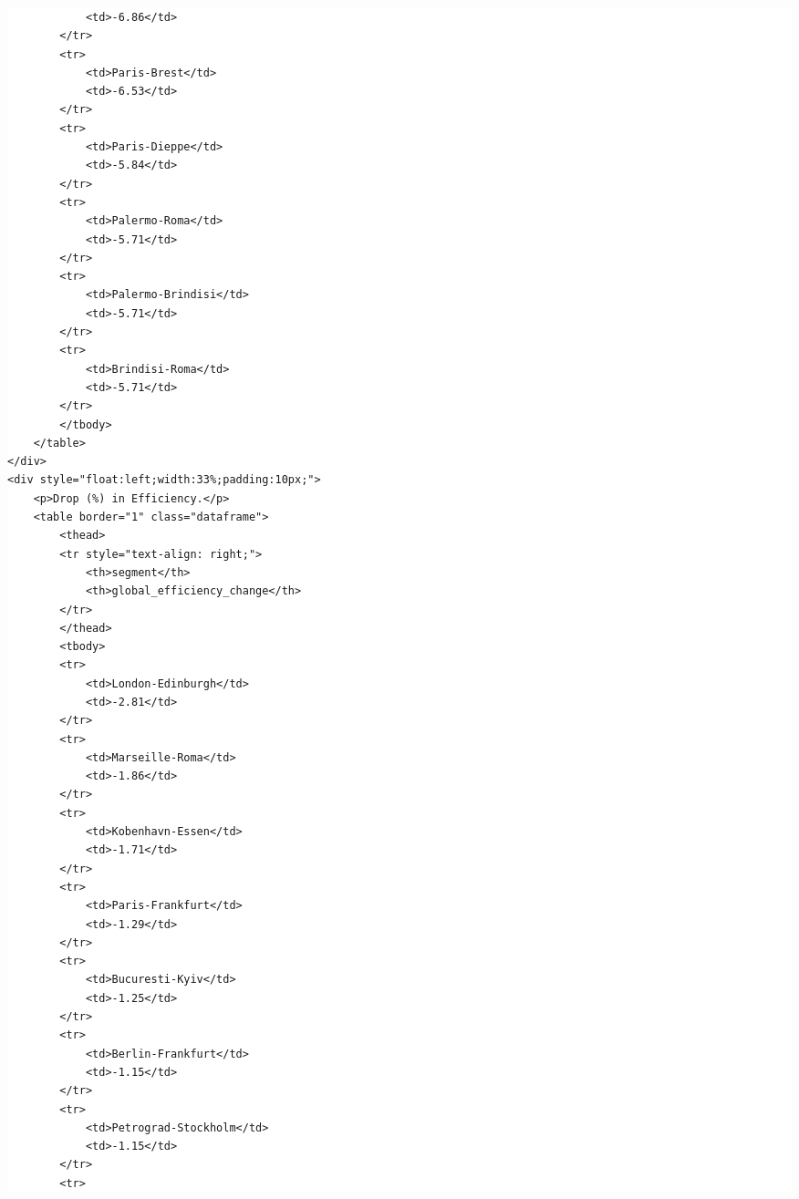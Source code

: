                <td>-6.86</td>
            </tr>
            <tr>
                <td>Paris-Brest</td>
                <td>-6.53</td>
            </tr>
            <tr>
                <td>Paris-Dieppe</td>
                <td>-5.84</td>
            </tr>
            <tr>
                <td>Palermo-Roma</td>
                <td>-5.71</td>
            </tr>
            <tr>
                <td>Palermo-Brindisi</td>
                <td>-5.71</td>
            </tr>
            <tr>
                <td>Brindisi-Roma</td>
                <td>-5.71</td>
            </tr>
            </tbody>
        </table>
    </div>
    <div style="float:left;width:33%;padding:10px;">
        <p>Drop (%) in Efficiency.</p>
        <table border="1" class="dataframe">
            <thead>
            <tr style="text-align: right;">
                <th>segment</th>
                <th>global_efficiency_change</th>
            </tr>
            </thead>
            <tbody>
            <tr>
                <td>London-Edinburgh</td>
                <td>-2.81</td>
            </tr>
            <tr>
                <td>Marseille-Roma</td>
                <td>-1.86</td>
            </tr>
            <tr>
                <td>Kobenhavn-Essen</td>
                <td>-1.71</td>
            </tr>
            <tr>
                <td>Paris-Frankfurt</td>
                <td>-1.29</td>
            </tr>
            <tr>
                <td>Bucuresti-Kyiv</td>
                <td>-1.25</td>
            </tr>
            <tr>
                <td>Berlin-Frankfurt</td>
                <td>-1.15</td>
            </tr>
            <tr>
                <td>Petrograd-Stockholm</td>
                <td>-1.15</td>
            </tr>
            <tr>